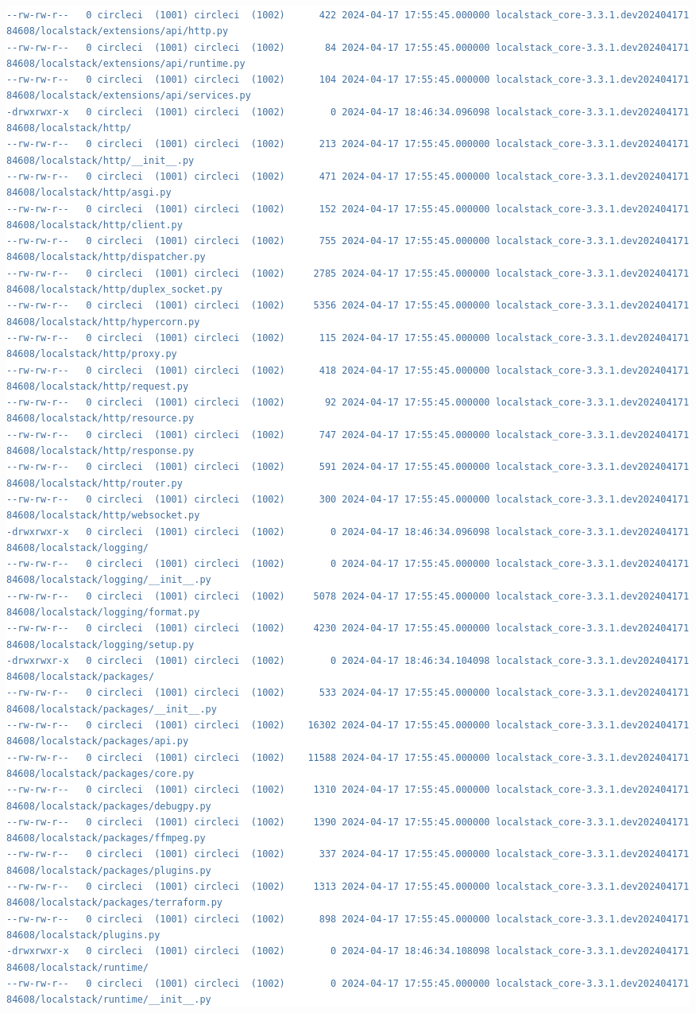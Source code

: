 ```diff
--rw-rw-r--   0 circleci  (1001) circleci  (1002)      422 2024-04-17 17:55:45.000000 localstack_core-3.3.1.dev20240417184608/localstack/extensions/api/http.py
--rw-rw-r--   0 circleci  (1001) circleci  (1002)       84 2024-04-17 17:55:45.000000 localstack_core-3.3.1.dev20240417184608/localstack/extensions/api/runtime.py
--rw-rw-r--   0 circleci  (1001) circleci  (1002)      104 2024-04-17 17:55:45.000000 localstack_core-3.3.1.dev20240417184608/localstack/extensions/api/services.py
-drwxrwxr-x   0 circleci  (1001) circleci  (1002)        0 2024-04-17 18:46:34.096098 localstack_core-3.3.1.dev20240417184608/localstack/http/
--rw-rw-r--   0 circleci  (1001) circleci  (1002)      213 2024-04-17 17:55:45.000000 localstack_core-3.3.1.dev20240417184608/localstack/http/__init__.py
--rw-rw-r--   0 circleci  (1001) circleci  (1002)      471 2024-04-17 17:55:45.000000 localstack_core-3.3.1.dev20240417184608/localstack/http/asgi.py
--rw-rw-r--   0 circleci  (1001) circleci  (1002)      152 2024-04-17 17:55:45.000000 localstack_core-3.3.1.dev20240417184608/localstack/http/client.py
--rw-rw-r--   0 circleci  (1001) circleci  (1002)      755 2024-04-17 17:55:45.000000 localstack_core-3.3.1.dev20240417184608/localstack/http/dispatcher.py
--rw-rw-r--   0 circleci  (1001) circleci  (1002)     2785 2024-04-17 17:55:45.000000 localstack_core-3.3.1.dev20240417184608/localstack/http/duplex_socket.py
--rw-rw-r--   0 circleci  (1001) circleci  (1002)     5356 2024-04-17 17:55:45.000000 localstack_core-3.3.1.dev20240417184608/localstack/http/hypercorn.py
--rw-rw-r--   0 circleci  (1001) circleci  (1002)      115 2024-04-17 17:55:45.000000 localstack_core-3.3.1.dev20240417184608/localstack/http/proxy.py
--rw-rw-r--   0 circleci  (1001) circleci  (1002)      418 2024-04-17 17:55:45.000000 localstack_core-3.3.1.dev20240417184608/localstack/http/request.py
--rw-rw-r--   0 circleci  (1001) circleci  (1002)       92 2024-04-17 17:55:45.000000 localstack_core-3.3.1.dev20240417184608/localstack/http/resource.py
--rw-rw-r--   0 circleci  (1001) circleci  (1002)      747 2024-04-17 17:55:45.000000 localstack_core-3.3.1.dev20240417184608/localstack/http/response.py
--rw-rw-r--   0 circleci  (1001) circleci  (1002)      591 2024-04-17 17:55:45.000000 localstack_core-3.3.1.dev20240417184608/localstack/http/router.py
--rw-rw-r--   0 circleci  (1001) circleci  (1002)      300 2024-04-17 17:55:45.000000 localstack_core-3.3.1.dev20240417184608/localstack/http/websocket.py
-drwxrwxr-x   0 circleci  (1001) circleci  (1002)        0 2024-04-17 18:46:34.096098 localstack_core-3.3.1.dev20240417184608/localstack/logging/
--rw-rw-r--   0 circleci  (1001) circleci  (1002)        0 2024-04-17 17:55:45.000000 localstack_core-3.3.1.dev20240417184608/localstack/logging/__init__.py
--rw-rw-r--   0 circleci  (1001) circleci  (1002)     5078 2024-04-17 17:55:45.000000 localstack_core-3.3.1.dev20240417184608/localstack/logging/format.py
--rw-rw-r--   0 circleci  (1001) circleci  (1002)     4230 2024-04-17 17:55:45.000000 localstack_core-3.3.1.dev20240417184608/localstack/logging/setup.py
-drwxrwxr-x   0 circleci  (1001) circleci  (1002)        0 2024-04-17 18:46:34.104098 localstack_core-3.3.1.dev20240417184608/localstack/packages/
--rw-rw-r--   0 circleci  (1001) circleci  (1002)      533 2024-04-17 17:55:45.000000 localstack_core-3.3.1.dev20240417184608/localstack/packages/__init__.py
--rw-rw-r--   0 circleci  (1001) circleci  (1002)    16302 2024-04-17 17:55:45.000000 localstack_core-3.3.1.dev20240417184608/localstack/packages/api.py
--rw-rw-r--   0 circleci  (1001) circleci  (1002)    11588 2024-04-17 17:55:45.000000 localstack_core-3.3.1.dev20240417184608/localstack/packages/core.py
--rw-rw-r--   0 circleci  (1001) circleci  (1002)     1310 2024-04-17 17:55:45.000000 localstack_core-3.3.1.dev20240417184608/localstack/packages/debugpy.py
--rw-rw-r--   0 circleci  (1001) circleci  (1002)     1390 2024-04-17 17:55:45.000000 localstack_core-3.3.1.dev20240417184608/localstack/packages/ffmpeg.py
--rw-rw-r--   0 circleci  (1001) circleci  (1002)      337 2024-04-17 17:55:45.000000 localstack_core-3.3.1.dev20240417184608/localstack/packages/plugins.py
--rw-rw-r--   0 circleci  (1001) circleci  (1002)     1313 2024-04-17 17:55:45.000000 localstack_core-3.3.1.dev20240417184608/localstack/packages/terraform.py
--rw-rw-r--   0 circleci  (1001) circleci  (1002)      898 2024-04-17 17:55:45.000000 localstack_core-3.3.1.dev20240417184608/localstack/plugins.py
-drwxrwxr-x   0 circleci  (1001) circleci  (1002)        0 2024-04-17 18:46:34.108098 localstack_core-3.3.1.dev20240417184608/localstack/runtime/
--rw-rw-r--   0 circleci  (1001) circleci  (1002)        0 2024-04-17 17:55:45.000000 localstack_core-3.3.1.dev20240417184608/localstack/runtime/__init__.py
```
